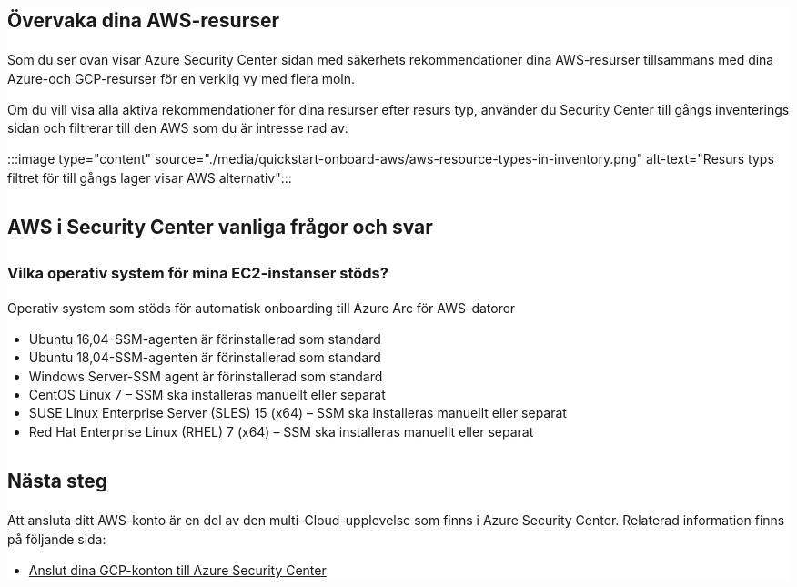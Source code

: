 

## <a name="monitoring-your-aws-resources"></a>Övervaka dina AWS-resurser

Som du ser ovan visar Azure Security Center sidan med säkerhets rekommendationer dina AWS-resurser tillsammans med dina Azure-och GCP-resurser för en verklig vy med flera moln.

Om du vill visa alla aktiva rekommendationer för dina resurser efter resurs typ, använder du Security Center till gångs inventerings sidan och filtrerar till den AWS som du är intresse rad av:

:::image type="content" source="./media/quickstart-onboard-aws/aws-resource-types-in-inventory.png" alt-text="Resurs typs filtret för till gångs lager visar AWS alternativ"::: 


## <a name="aws-in-security-center-faq"></a>AWS i Security Center vanliga frågor och svar

### <a name="what-operating-systems-for-my-ec2-instances-are-supported"></a>Vilka operativ system för mina EC2-instanser stöds?

Operativ system som stöds för automatisk onboarding till Azure Arc för AWS-datorer

- Ubuntu 16,04-SSM-agenten är förinstallerad som standard
- Ubuntu 18,04-SSM-agenten är förinstallerad som standard
- Windows Server-SSM agent är förinstallerad som standard
- CentOS Linux 7 – SSM ska installeras manuellt eller separat
- SUSE Linux Enterprise Server (SLES) 15 (x64) – SSM ska installeras manuellt eller separat
- Red Hat Enterprise Linux (RHEL) 7 (x64) – SSM ska installeras manuellt eller separat


## <a name="next-steps"></a>Nästa steg

Att ansluta ditt AWS-konto är en del av den multi-Cloud-upplevelse som finns i Azure Security Center. Relaterad information finns på följande sida:

- [Anslut dina GCP-konton till Azure Security Center](quickstart-onboard-gcp.md)
